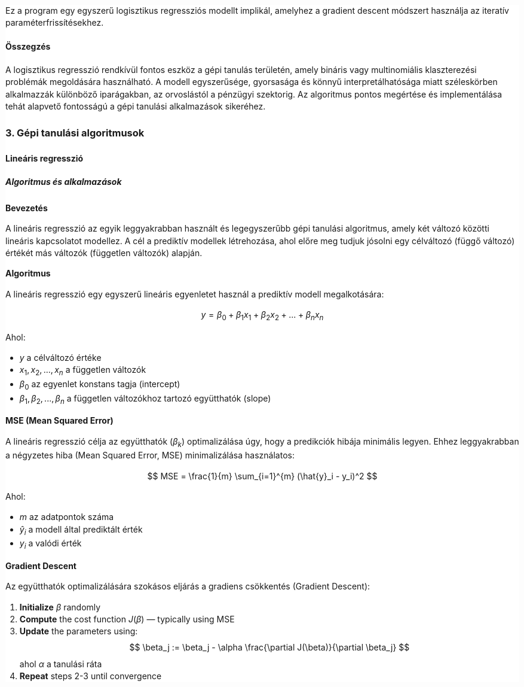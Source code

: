 Ez a program egy egyszerű logisztikus regressziós modellt implikál, amelyhez a gradient descent módszert használja az iteratív paraméterfrissítésekhez.

#### Összegzés

A logisztikus regresszió rendkívül fontos eszköz a gépi tanulás területén, amely bináris vagy multinomiális klaszterezési problémák megoldására használható. A modell egyszerűsége, gyorsasága és könnyű interpretálhatósága miatt széleskörben alkalmazzák különböző iparágakban, az orvoslástól a pénzügyi szektorig. Az algoritmus pontos megértése és implementálása tehát alapvető fontosságú a gépi tanulási alkalmazások sikeréhez.

### 3. Gépi tanulási algoritmusok

#### Lineáris regresszió
##### Algoritmus és alkalmazások

**Bevezetés**

A lineáris regresszió az egyik leggyakrabban használt és legegyszerűbb gépi tanulási algoritmus, amely két változó közötti lineáris kapcsolatot modellez. A cél a prediktív modellek létrehozása, ahol előre meg tudjuk jósolni egy célváltozó (függő változó) értékét más változók (független változók) alapján.

**Algoritmus**

A lineáris regresszió egy egyszerű lineáris egyenletet használ a prediktív modell megalkotására:

$$ y = \beta_0 + \beta_1 x_1 + \beta_2 x_2 + ... + \beta_n x_n $$

Ahol:
- $y$ a célváltozó értéke
- $x_1, x_2, ..., x_n$ a független változók
- $\beta_0$ az egyenlet konstans tagja (intercept)
- $\beta_1, \beta_2, ..., \beta_n$ a független változókhoz tartozó együtthatók (slope)

**MSE (Mean Squared Error)**

A lineáris regresszió célja az együtthatók ($\beta_k$) optimalizálása úgy, hogy a predikciók hibája minimális legyen. Ehhez leggyakrabban a négyzetes hiba (Mean Squared Error, MSE) minimalizálása használatos:

$$ MSE = \frac{1}{m} \sum_{i=1}^{m} (\hat{y}_i - y_i)^2 $$

Ahol:
- $m$ az adatpontok száma
- $\hat{y}_i$ a modell által prediktált érték
- $y_i$ a valódi érték

**Gradient Descent** 

Az együtthatók optimalizálására szokásos eljárás a gradiens csökkentés (Gradient Descent):

1. **Initialize** $\beta$ randomly
2. **Compute** the cost function $J(\beta)$ — typically using MSE
3. **Update** the parameters using:
$$ \beta_j := \beta_j - \alpha \frac{\partial J(\beta)}{\partial \beta_j} $$
   ahol $\alpha$ a tanulási ráta
4. **Repeat** steps 2-3 until convergence
